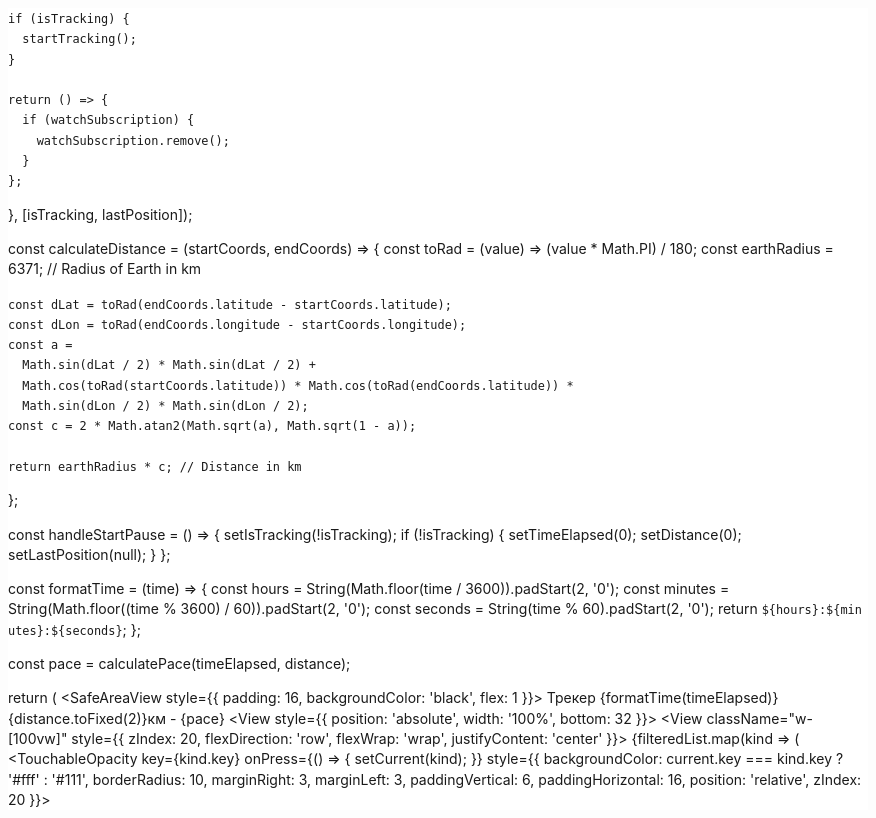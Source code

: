     if (isTracking) {
      startTracking();
    }

    return () => {
      if (watchSubscription) {
        watchSubscription.remove();
      }
    };
  }, [isTracking, lastPosition]);

  const calculateDistance = (startCoords, endCoords) => {
    const toRad = (value) => (value * Math.PI) / 180;
    const earthRadius = 6371; // Radius of Earth in km

    const dLat = toRad(endCoords.latitude - startCoords.latitude);
    const dLon = toRad(endCoords.longitude - startCoords.longitude);
    const a =
      Math.sin(dLat / 2) * Math.sin(dLat / 2) +
      Math.cos(toRad(startCoords.latitude)) * Math.cos(toRad(endCoords.latitude)) *
      Math.sin(dLon / 2) * Math.sin(dLon / 2);
    const c = 2 * Math.atan2(Math.sqrt(a), Math.sqrt(1 - a));

    return earthRadius * c; // Distance in km
  };

  const handleStartPause = () => {
    setIsTracking(!isTracking);
    if (!isTracking) {
      setTimeElapsed(0);
      setDistance(0);
      setLastPosition(null);
    }
  };

  const formatTime = (time) => {
    const hours = String(Math.floor(time / 3600)).padStart(2, '0');
    const minutes = String(Math.floor((time % 3600) / 60)).padStart(2, '0');
    const seconds = String(time % 60).padStart(2, '0');
    return `${hours}:${minutes}:${seconds}`;
  };

  const pace = calculatePace(timeElapsed, distance);

  return (
    <SafeAreaView style={{ padding: 16, backgroundColor: 'black', flex: 1 }}>
      <Text className="font-pbold text-white text-center text-[25px]">Трекер</Text>
      <Text className="font-pregular text-white text-center text-[38px]">{formatTime(timeElapsed)}</Text>
      <Text className="font-pregular text-white text-center text-[22px]">{distance.toFixed(2)}км - {pace}</Text>
      <View style={{ position: 'absolute', width: '100%', bottom: 32 }}>
        <View className="w-[100vw]" style={{ zIndex: 20, flexDirection: 'row', flexWrap: 'wrap', justifyContent: 'center' }}>
          {filteredList.map(kind => (
            <TouchableOpacity
              key={kind.key}
              onPress={() => { setCurrent(kind); }}
              style={{
                backgroundColor: current.key === kind.key ? '#fff' : '#111',
                borderRadius: 10,
                marginRight: 3,
                marginLeft: 3,
                paddingVertical: 6,
                paddingHorizontal: 16,
                position: 'relative',
                zIndex: 20
              }}>